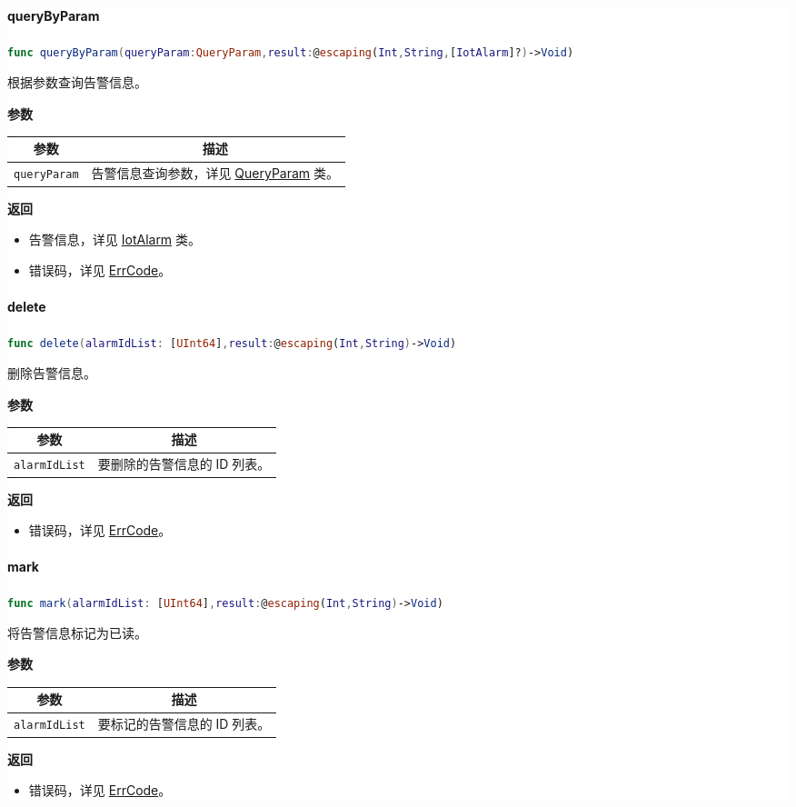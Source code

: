 #### queryByParam

```swift
func queryByParam(queryParam:QueryParam,result:@escaping(Int,String,[IotAlarm]?)->Void)
```

根据参数查询告警信息。

**参数**

| 参数         | 描述                                                   |
| ------------ | ------------------------------------------------------ |
| `queryParam` | 告警信息查询参数，详见  [QueryParam](#queryparam) 类。 |

**返回**

- 告警信息，详见 [IotAlarm](#iotalarm) 类。

- 错误码，详见 [ErrCode](#errcode)。

<a name="deletealarm"></a>

#### delete

```swift
func delete(alarmIdList: [UInt64],result:@escaping(Int,String)->Void)
```

删除告警信息。

**参数**

| 参数          | 描述                         |
| ------------- | ---------------------------- |
| `alarmIdList` | 要删除的告警信息的 ID 列表。 |

**返回**

- 错误码，详见 [ErrCode](#errcode)。

<a name="markalarm"></a>

#### mark

```swift
func mark(alarmIdList: [UInt64],result:@escaping(Int,String)->Void)
```

将告警信息标记为已读。

**参数**

| 参数          | 描述                         |
| ------------- | ---------------------------- |
| `alarmIdList` | 要标记的告警信息的 ID 列表。 |

**返回**

- 错误码，详见 [ErrCode](#errcode)。
